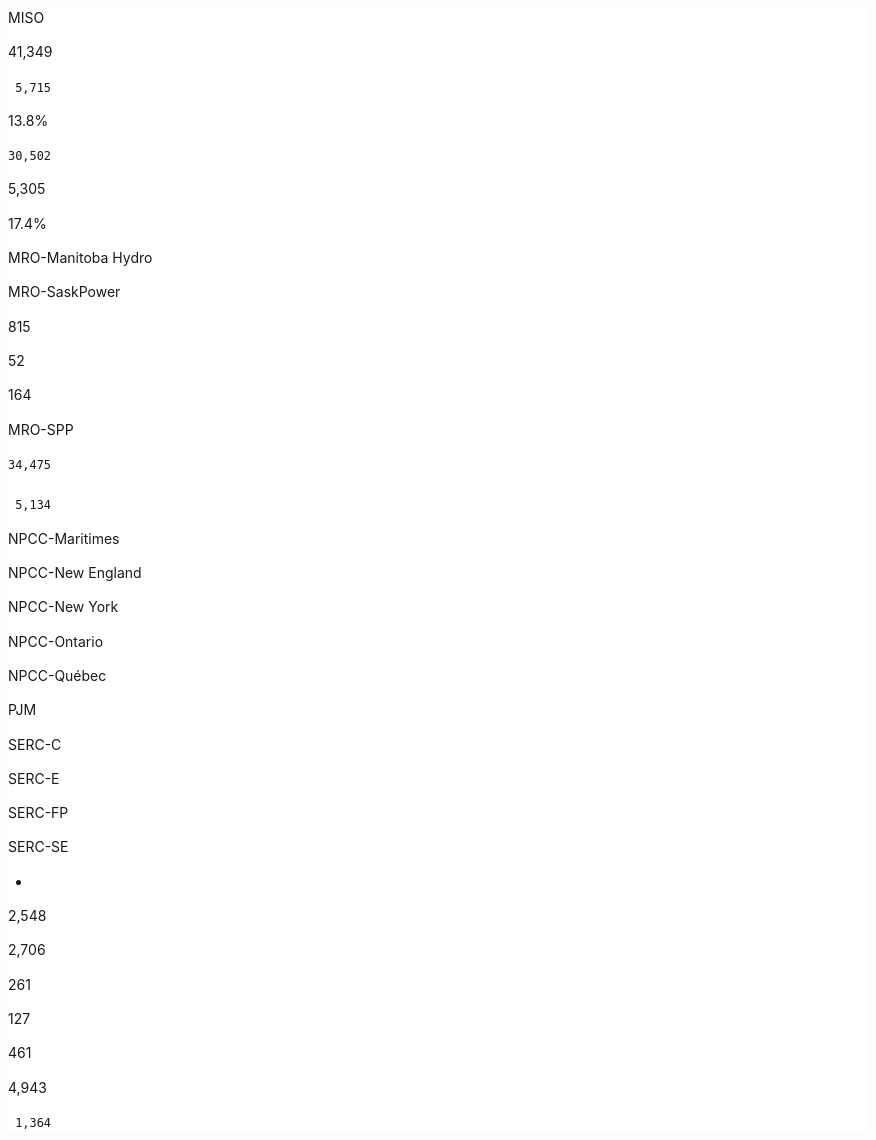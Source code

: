 MISO

 41,349

     5,715

13.8%

    30,502

  5,305

17.4%

MRO-Manitoba Hydro

MRO-SaskPower

  815

   52

 164

MRO-SPP

    34,475

     5,134

NPCC-Maritimes

NPCC-New England

NPCC-New York

NPCC-Ontario

NPCC-Québec

PJM

SERC-C

SERC-E

SERC-FP

SERC-SE

  -

  2,548

  2,706

 261

 127

 461

  4,943

     1,364
